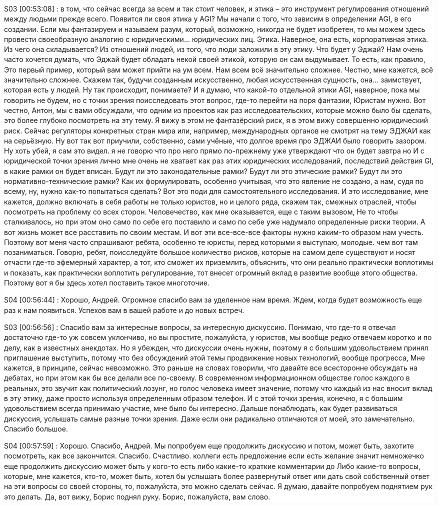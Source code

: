 S03 [00:53:08]  : в том, что сейчас всегда за всем и так стоит человек, и этика – это инструмент регулирования отношений между людьми прежде всего. Появится ли своя этика у AGI? Мы начали с того, что зависим в определении AGI, в его создании. Если мы фантазируем и называем разум, который, возможно, никогда не будет изобретен, то мы можем здесь провести своеобразную аналогию с юридическими... юридических лиц. Этика. Наверное, она есть, корпоративная этика. Из чего она складывается? Из отношений людей, из того, что люди заложили в эту этику. Что будет у Эджай? Нам очень часто хочется думать, что Эджай будет обладать некой своей этикой, которую он сам выдумывает. То есть, как правило, Это первый пример, который вам может прийти на ум всем. Нам всем всё значительно сложнее. Честно, мне кажется, всё значительно сложнее. Скажем так, будучи созданным искусственно, любая искусственная сущность, она… заимствует, которая есть у людей. Ну так происходит, понимаете? И я думаю, что какой-то отдельной этики AGI, наверное, пока мы говорить не будем, но с точки зрения поисследовать этот вопрос, где-то перейти на поря фантазии, Юристам нужно. Вот честно, Антон, мы с вами обсуждали, что одним из проектов как раз исследовательских, которые можно было бы сделать, это более глубоко посмотреть на эту тему. Я вижу в этом не фантазёрский риск, я в этом вижу совершенно юридический риск. Сейчас регуляторы конкретных стран мира или, например, международных органов не смотрят на тему ЭДЖАИ как на серьёзную. Ну вот так вот приучили, собственно, сами учёные, что долгое время про ЭДЖАИ было говорить зазором. Ну хоть убей, я сам это видел. я не говорю что про него прямо по-прежнему уже утверждают что он будет завтра но И с юридической точки зрения лично мне очень не хватает как раз этих юридических исследований, последствий действия GI, в какие рамки он будет вписан. Будут ли это законодательные рамки? Будут ли это этические рамки? Будут ли это нормативно-технические рамки? Как их формулировать, особенно учитывая, что это явление не создано, а нам, судя по всему, ну, нужно как-то попытаться сделать? Вот это поди для самостоятельного исследования. И это исследование, мне кажется, должно включать в себя работы не только юристов, но и целого ряда, скажем так, смежных отраслей, чтобы посмотреть на проблему со всех сторон. Человечество, как мне оказывается, еще с таким вызовом, Не то чтобы сталкивалось, но при этом оно само по себе его поставило и само по себе уже надумало определенные риски теории. А вот жизнь может все расставить по своим местам. И вот эти все-все-все факторы нужно каким-то образом нам учесть. Поэтому вот меня часто спрашивают ребята, особенно те юристы, перед которыми я выступаю, молодые. чем вот там позаниматься. Говорю, ребят, поисследуйте большое количество рисков, которые на самом деле существуют и носят отчасти где-то эфемерный характер, а тот, кто сможет их приземлить, объяснить, что они реально практически воплотимы и показать, как практически воплотить регулирование, тот внесет огромный вклад в развитие вообще этого общества. Поэтому вот я бы здесь хотел поставить такое многоточие. 

S04 [00:56:44]  : Хорошо, Андрей. Огромное спасибо вам за уделенное нам время. Ждем, когда будет возможность еще раз к нам появиться. Успехов вам в вашей работе и до новых встреч. 

S03 [00:56:56]  : Спасибо вам за интересные вопросы, за интересную дискуссию. Понимаю, что где-то я отвечал достаточно где-то уж совсем уклончиво, но вы простите, пожалуйста, у юристов, мы вообще редко отвечаем коротко и по делу, как в известных анекдотах. Но я убежден, что дискуссии очень нужны, поэтому я с большим удовольствием принял приглашение выступить, потому что без обсуждений этой темы продвижение новых технологий, вообще прогресса, Мне кажется, в принципе, сейчас невозможно. Это раньше на словах говорили, что давайте все всесторонне обсуждать на дебатах, но при этом как бы все делали все по-своему. В современном информационном обществе голос каждого в реальных, это звучит как политический лозунг, но голос человека имеет значение, потому что каждый из нас вносит вклад в эту этику, даже просто используя определенным образом телефон. И с этой точки зрения, конечно, я с большим удовольствием всегда принимаю участие, мне было бы интересно. Дальше понаблюдать, как будет развиваться дискуссия, услышать самые разные точки зрения. Даже если они радикально отличаются от моей, это замечательно. Спасибо большое. 

S04 [00:57:59]  : Хорошо. Спасибо, Андрей. Мы попробуем еще продолжить дискуссию и потом, может быть, захотите посмотреть, как все закончится. Спасибо. Счастливо. коллеги есть предложение если есть желание значит немножечко еще продолжить дискуссию может быть у кого-то есть либо какие-то краткие комментарии до Либо какие-то вопросы, которые, мне кажется, кто-то, может быть, хотел бы услышать более развернутый ответ или дать свой собственный ответ на эти вопросы со своей стороны, то, пожалуйста, это можно сделать сейчас. Я думаю, давайте попробуем поднятием рук это делать. Да, вот вижу, Борис поднял руку. Борис, пожалуйста, вам слово. 
